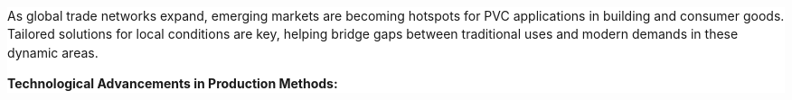 As global trade networks expand, emerging markets are becoming hotspots for PVC applications in building and consumer goods. Tailored solutions for local conditions are key, helping bridge gaps between traditional uses and modern demands in these dynamic areas.</p><p><strong>Technological Advancements in Production Methods:</strong><br>